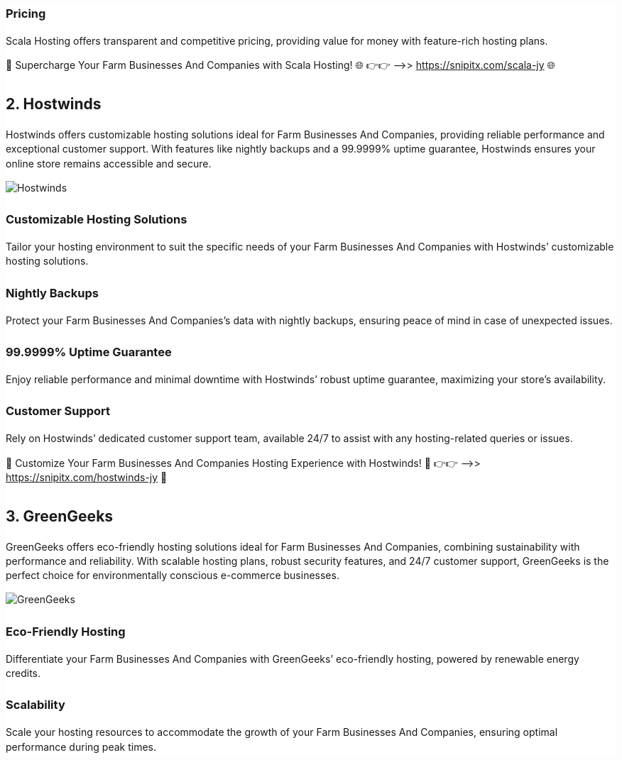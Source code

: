 ### Pricing
Scala Hosting offers transparent and competitive pricing, providing value for money with feature-rich hosting plans.

🚀 Supercharge Your Farm Businesses And Companies with Scala Hosting! 🌐
👉👉 -->> https://snipitx.com/scala-jy 🌐

## 2. Hostwinds

Hostwinds offers customizable hosting solutions ideal for Farm Businesses And Companies, providing reliable performance and exceptional customer support. With features like nightly backups and a 99.9999% uptime guarantee, Hostwinds ensures your online store remains accessible and secure.

![Hostwinds](https://i.imgur.com/53aSNXx.jpeg "Hostwinds Hosting")

### Customizable Hosting Solutions
Tailor your hosting environment to suit the specific needs of your Farm Businesses And Companies with Hostwinds’ customizable hosting solutions.

### Nightly Backups
Protect your Farm Businesses And Companies’s data with nightly backups, ensuring peace of mind in case of unexpected issues.

### 99.9999% Uptime Guarantee
Enjoy reliable performance and minimal downtime with Hostwinds’ robust uptime guarantee, maximizing your store’s availability.

### Customer Support
Rely on Hostwinds’ dedicated customer support team, available 24/7 to assist with any hosting-related queries or issues.

🌟 Customize Your Farm Businesses And Companies Hosting Experience with Hostwinds! 🚀
👉👉 -->> https://snipitx.com/hostwinds-jy 🚀


## 3. GreenGeeks

GreenGeeks offers eco-friendly hosting solutions ideal for Farm Businesses And Companies, combining sustainability with performance and reliability. With scalable hosting plans, robust security features, and 24/7 customer support, GreenGeeks is the perfect choice for environmentally conscious e-commerce businesses.

![GreenGeeks](https://i.imgur.com/eEwuntu.jpg "GreenGeeks Hosting")

### Eco-Friendly Hosting
Differentiate your Farm Businesses And Companies with GreenGeeks’ eco-friendly hosting, powered by renewable energy credits.

### Scalability
Scale your hosting resources to accommodate the growth of your Farm Businesses And Companies, ensuring optimal performance during peak times.

